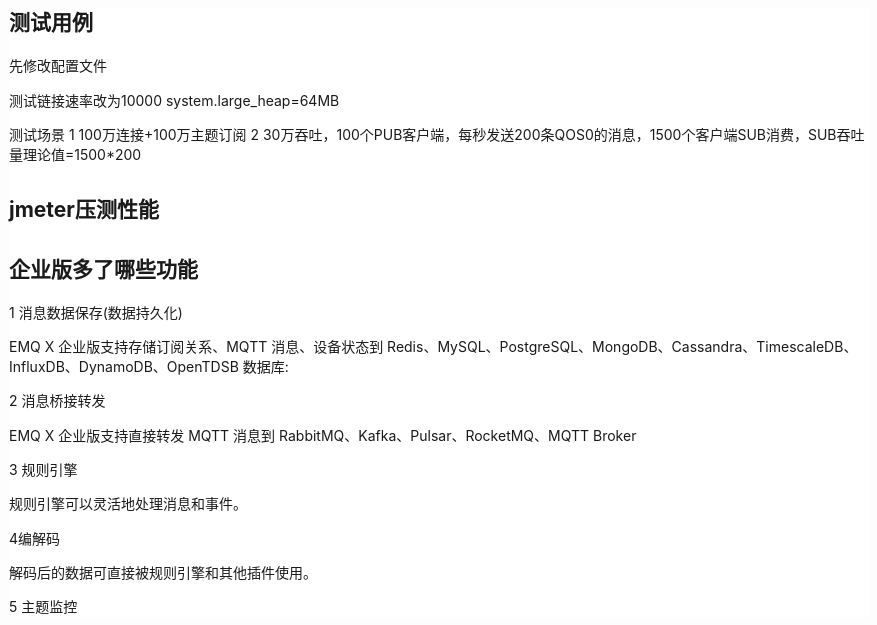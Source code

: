 



## 测试用例

先修改配置文件

测试链接速率改为10000
system.large_heap=64MB

测试场景
1 100万连接+100万主题订阅
2 30万吞吐，100个PUB客户端，每秒发送200条QOS0的消息，1500个客户端SUB消费，SUB吞吐量理论值=1500*200



## jmeter压测性能



## 企业版多了哪些功能

1 消息数据保存(数据持久化)

EMQ X 企业版支持存储订阅关系、MQTT 消息、设备状态到 Redis、MySQL、PostgreSQL、MongoDB、Cassandra、TimescaleDB、InfluxDB、DynamoDB、OpenTDSB 数据库:



2 消息桥接转发

EMQ X 企业版支持直接转发 MQTT 消息到 RabbitMQ、Kafka、Pulsar、RocketMQ、MQTT Broker



3 规则引擎

规则引擎可以灵活地处理消息和事件。

4编解码

解码后的数据可直接被规则引擎和其他插件使用。

5 主题监控
